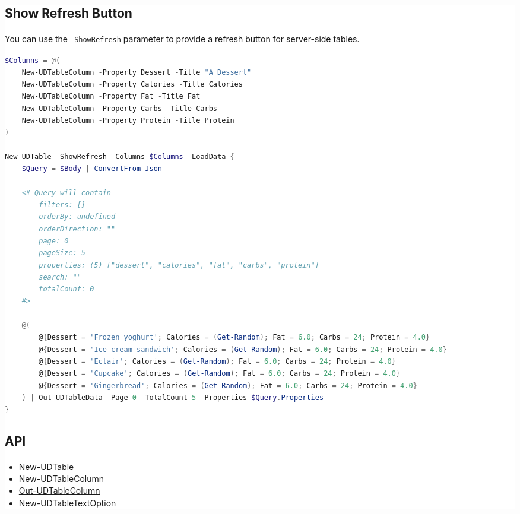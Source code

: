 ## Show Refresh Button

You can use the `-ShowRefresh` parameter to provide a refresh button for server-side tables.

```powershell
$Columns = @(
    New-UDTableColumn -Property Dessert -Title "A Dessert"
    New-UDTableColumn -Property Calories -Title Calories 
    New-UDTableColumn -Property Fat -Title Fat 
    New-UDTableColumn -Property Carbs -Title Carbs 
    New-UDTableColumn -Property Protein -Title Protein 
)

New-UDTable -ShowRefresh -Columns $Columns -LoadData {
    $Query = $Body | ConvertFrom-Json

    <# Query will contain
        filters: []
        orderBy: undefined
        orderDirection: ""
        page: 0
        pageSize: 5
        properties: (5) ["dessert", "calories", "fat", "carbs", "protein"]
        search: ""
        totalCount: 0
    #>

    @(
        @{Dessert = 'Frozen yoghurt'; Calories = (Get-Random); Fat = 6.0; Carbs = 24; Protein = 4.0}
        @{Dessert = 'Ice cream sandwich'; Calories = (Get-Random); Fat = 6.0; Carbs = 24; Protein = 4.0}
        @{Dessert = 'Eclair'; Calories = (Get-Random); Fat = 6.0; Carbs = 24; Protein = 4.0}
        @{Dessert = 'Cupcake'; Calories = (Get-Random); Fat = 6.0; Carbs = 24; Protein = 4.0}
        @{Dessert = 'Gingerbread'; Calories = (Get-Random); Fat = 6.0; Carbs = 24; Protein = 4.0}
    ) | Out-UDTableData -Page 0 -TotalCount 5 -Properties $Query.Properties 
}
```

## API

* [New-UDTable](https://github.com/ironmansoftware/universal-docs/blob/master/cmdlets/New-UDTable.txt)
* [New-UDTableColumn](https://github.com/ironmansoftware/universal-docs/blob/master/cmdlets/New-UDTableColumn.txt)
* [Out-UDTableColumn](https://github.com/ironmansoftware/universal-docs/blob/master/cmdlets/Out-UDTableData.txt)
* [New-UDTableTextOption](https://github.com/ironmansoftware/universal-docs/blob/master/cmdlets/New-UDTableTextOption.txt)
